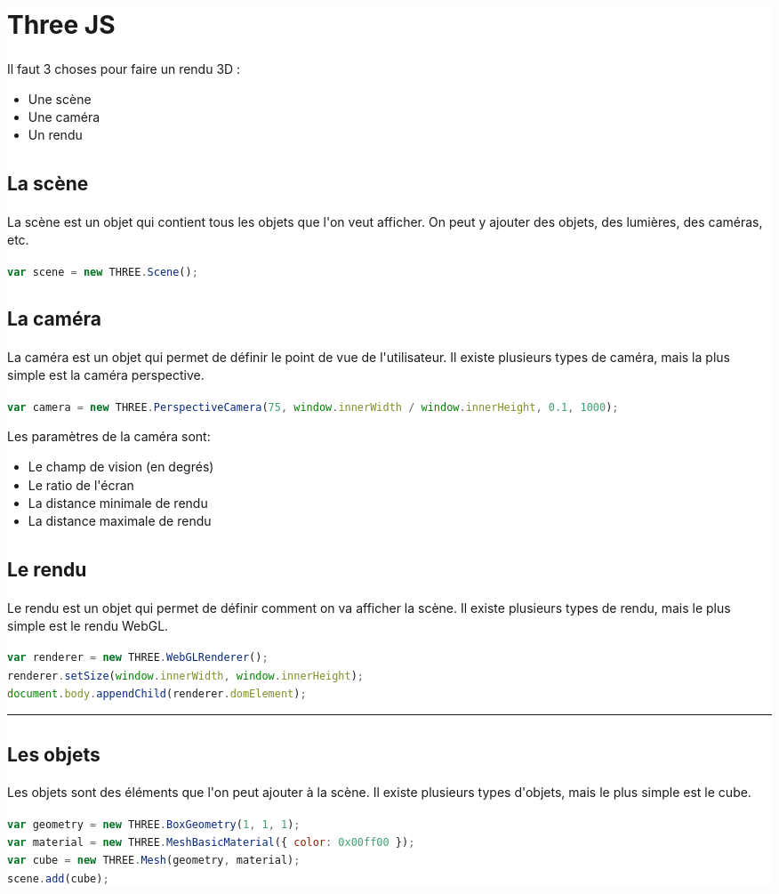# Three JS

Il faut 3 choses pour faire un rendu 3D :

- Une scène
- Une caméra
- Un rendu

## La scène

La scène est un objet qui contient tous les objets que l'on veut afficher. On peut y ajouter des objets, des lumières, des caméras, etc.

```javascript
var scene = new THREE.Scene();
```

## La caméra

La caméra est un objet qui permet de définir le point de vue de l'utilisateur. Il existe plusieurs types de caméra, mais la plus simple est la caméra perspective.

```javascript
var camera = new THREE.PerspectiveCamera(75, window.innerWidth / window.innerHeight, 0.1, 1000);
```

Les paramètres de la caméra sont:

- Le champ de vision (en degrés)
- Le ratio de l'écran
- La distance minimale de rendu
- La distance maximale de rendu

## Le rendu

Le rendu est un objet qui permet de définir comment on va afficher la scène. Il existe plusieurs types de rendu, mais le plus simple est le rendu WebGL.

```javascript
var renderer = new THREE.WebGLRenderer();
renderer.setSize(window.innerWidth, window.innerHeight);
document.body.appendChild(renderer.domElement);
```

---

## Les objets

Les objets sont des éléments que l'on peut ajouter à la scène. Il existe plusieurs types d'objets, mais le plus simple est le cube.

```javascript
var geometry = new THREE.BoxGeometry(1, 1, 1);
var material = new THREE.MeshBasicMaterial({ color: 0x00ff00 });
var cube = new THREE.Mesh(geometry, material);
scene.add(cube);
```
